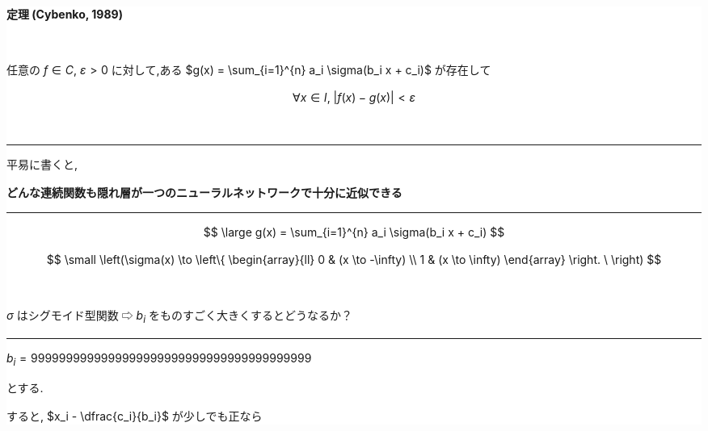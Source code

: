 **定理 (Cybenko, 1989)**

<br>

任意の $f \in C, \ \varepsilon > 0$ に対して,ある  $g(x) = \sum_{i=1}^{n} a_i \sigma(b_i x + c_i)$ が存在して

$$
\forall x \in I, \ |f(x) - g(x)| < \varepsilon
$$


<br>


</div>



---



平易に書くと,

**どんな連続関数も隠れ層が一つのニューラルネットワークで十分に近似できる**

---




$$
\large
g(x) = \sum_{i=1}^{n} a_i \sigma(b_i x + c_i)
$$


$$
\small
\left(\sigma(x) \to \left\{
\begin{array}{ll}
0 & (x \to -\infty) \\
1 & (x \to \infty)
\end{array}
\right. \ \right)
$$


<br>

$\sigma$ はシグモイド型関数 ⇨ $b_i$ をものすごく大きくするとどうなるか？



---






$b_i = 9999999999999999999999999999999999999999$

とする.

すると, $x_i - \dfrac{c_i}{b_i}$ が少しでも正なら 
